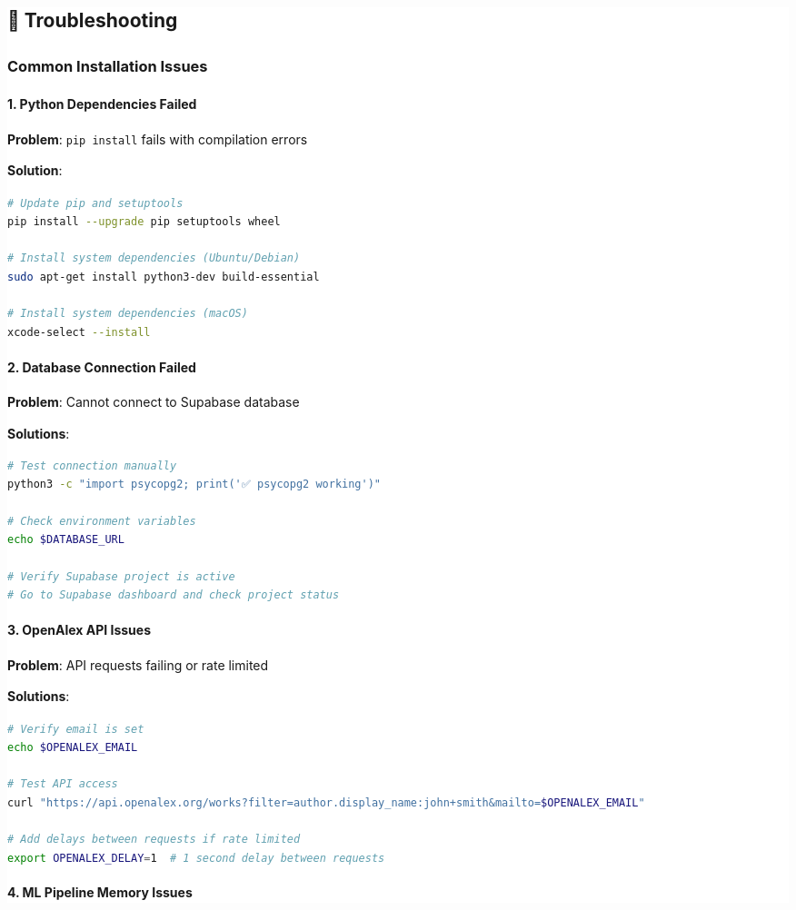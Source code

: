 ## 🚨 Troubleshooting

### Common Installation Issues

#### 1. Python Dependencies Failed

**Problem**: `pip install` fails with compilation errors

**Solution**:
```bash
# Update pip and setuptools
pip install --upgrade pip setuptools wheel

# Install system dependencies (Ubuntu/Debian)
sudo apt-get install python3-dev build-essential

# Install system dependencies (macOS)
xcode-select --install
```

#### 2. Database Connection Failed

**Problem**: Cannot connect to Supabase database

**Solutions**:
```bash
# Test connection manually
python3 -c "import psycopg2; print('✅ psycopg2 working')"

# Check environment variables
echo $DATABASE_URL

# Verify Supabase project is active
# Go to Supabase dashboard and check project status
```

#### 3. OpenAlex API Issues

**Problem**: API requests failing or rate limited

**Solutions**:
```bash
# Verify email is set
echo $OPENALEX_EMAIL

# Test API access
curl "https://api.openalex.org/works?filter=author.display_name:john+smith&mailto=$OPENALEX_EMAIL"

# Add delays between requests if rate limited
export OPENALEX_DELAY=1  # 1 second delay between requests
```

#### 4. ML Pipeline Memory Issues

